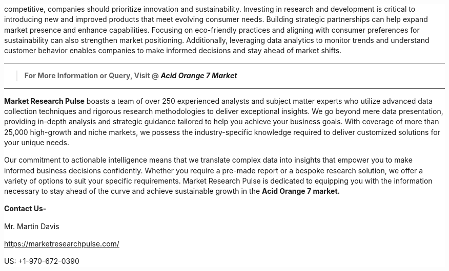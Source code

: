 competitive, companies should prioritize innovation and sustainability. Investing in research and development is critical to introducing new and improved products that meet evolving consumer needs. Building strategic partnerships can help expand market presence and enhance capabilities. Focusing on eco-friendly practices and aligning with consumer preferences for sustainability can also strengthen market positioning. Additionally, leveraging data analytics to monitor trends and understand customer behavior enables companies to make informed decisions and stay ahead of market shifts.</p><hr /><blockquote><p><strong>For More Information or Query, Visit @&nbsp;<em><a href="https://marketresearchpulse.com/report/100971/acid-orange-7-market?utm_source=Linkedin&utm_medium=021">Acid Orange 7 Market</a></em></strong></p></blockquote><hr /><p><strong>Market Research Pulse</strong> boasts a team of over 250 experienced analysts and subject matter experts who utilize advanced data collection techniques and rigorous research methodologies to deliver exceptional insights. We go beyond mere data presentation, providing in-depth analysis and strategic guidance tailored to help you achieve your business goals. With coverage of more than 25,000 high-growth and niche markets, we possess the industry-specific knowledge required to deliver customized solutions for your unique needs.</p><p>Our commitment to actionable intelligence means that we translate complex data into insights that empower you to make informed business decisions confidently. Whether you require a pre-made report or a bespoke research solution, we offer a variety of options to suit your specific requirements. Market Research Pulse is dedicated to equipping you with the information necessary to stay ahead of the curve and achieve sustainable growth in the <strong>Acid Orange 7 market.</strong></p><p><strong>Contact Us-</strong></p><p>Mr. Martin Davis</p><p>https://marketresearchpulse.com/</p><p>US: +1-970-672-0390</p>
